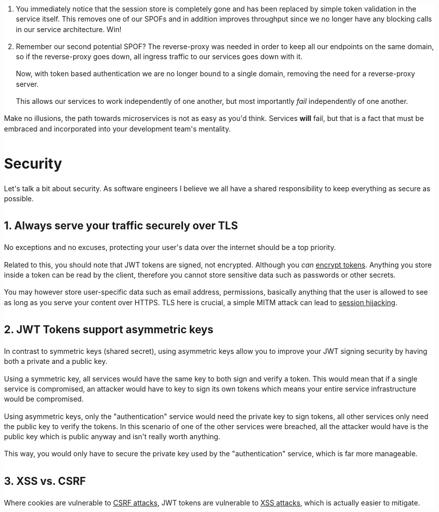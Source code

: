 1. You immediately notice that the session store is completely gone and has been replaced by simple token validation in the service itself. This removes one of our SPOFs and in addition improves throughput since we no longer have any blocking calls in our service architecture. Win!

2. Remember our second potential SPOF?
    The reverse-proxy was needed in order to keep all our endpoints on the same domain, so if the reverse-proxy goes down, all ingress traffic to our services goes down with it.

    Now, with token based authentication we are no longer bound to a single domain, removing the need for a reverse-proxy server.

    This allows our services to work independently of one another, but most importantly *fail* independently of one another.

Make no illusions, the path towards microservices is not as easy as you'd think. Services **will** fail, but that is a fact that must be embraced and incorporated into your development team's mentality.

# Security
Let's talk a bit about security. As software engineers I believe we all have a shared responsibility to keep everything as secure as possible.

## 1. Always serve your traffic securely over TLS

No exceptions and no excuses, protecting your user's data over the internet should be a top priority.

Related to this, you should note that JWT tokens are signed, not encrypted. Although you *can* [encrypt tokens](https://tools.ietf.org/html/rfc7516). Anything you store inside a token can be read by the client, therefore you cannot store sensitive data such as passwords or other secrets.

You may however store user-specific data such as email address, permissions, basically anything that the user is allowed to see as long as you serve your content over HTTPS. TLS here is crucial, a simple MITM attack can lead to [session hijacking](https://www.owasp.org/index.php/Session_hijacking_attack).

## 2. JWT Tokens support asymmetric keys
In contrast to symmetric keys (shared secret), using asymmetric keys allow you to improve your JWT signing security by having both a private and a public key.

Using a symmetric key, all services would have the same key to both sign and verify a token. This would mean that if a single service is compromised, an attacker would have to key to sign its own tokens which means your entire service infrastructure would be compromised.

Using asymmetric keys, only the "authentication" service would need the private key to sign tokens, all other services only need the public key to verify the tokens. In this scenario of one of the other services were breached, all the attacker would have is the public key which is public anyway and isn't really worth anything.

This way, you would only have to secure the private key used by the "authentication" service, which is far more manageable.

## 3. XSS vs. CSRF
Where cookies are vulnerable to [CSRF attacks](https://www.owasp.org/index.php/Cross-Site_Request_Forgery_(CSRF)), JWT tokens are vulnerable to [XSS attacks](https://www.owasp.org/index.php/Cross-site_Scripting_%28XSS%29), which is actually easier to mitigate.
